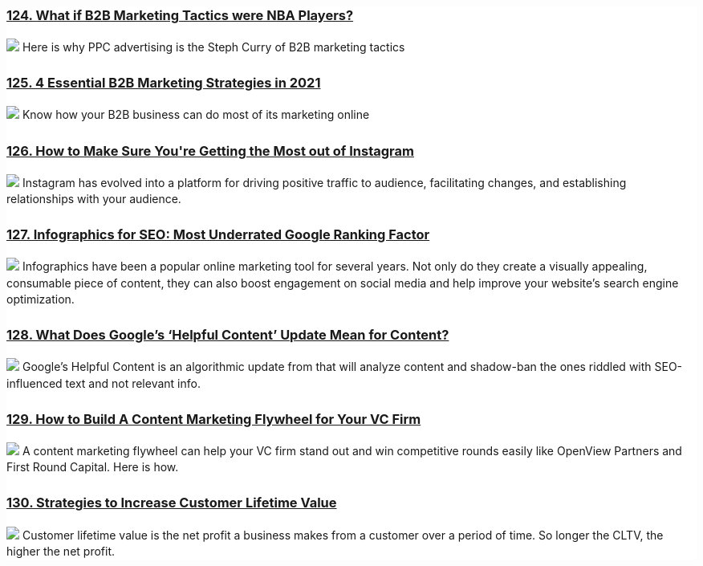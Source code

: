 ### [124. What if B2B Marketing Tactics were NBA Players?](https://hackernoon.com/what-if-b2b-marketing-tactics-were-nba-players)
![](https://cdn.hackernoon.com/images/uwdds9GP9oRGK8rZBtabE59fB8P2-l3638gv.jpeg)
Here is why PPC advertising is the Steph Curry of B2B marketing tactics

### [125. 4 Essential B2B Marketing Strategies in 2021](https://hackernoon.com/4-essential-b2b-marketing-strategies-in-2021-r5v33fw)
![](https://cdn.hackernoon.com/images/k9kcOj8aqBfkaHrdKjgXJ1dRcv32-7z6u33y5.jpeg)
Know how your B2B business can do most of its marketing online

### [126. How to Make Sure You're Getting the Most out of Instagram](https://hackernoon.com/how-to-make-sure-youre-getting-the-most-out-of-instagram-6q3q32nu)
![](https://cdn.hackernoon.com/images/4x6c4RNNZBfJc9OYSUO0b2FIwDo1-pikm1b5y.jpeg)
Instagram has evolved into a platform for driving positive traffic to audience, facilitating changes, and establishing relationships with your audience. 

### [127. Infographics for SEO: Most Underrated Google Ranking Factor](https://hackernoon.com/infographics-for-seo-most-underrated-google-ranking-factor-zuq3uol)
![](https://firebasestorage.googleapis.com/v0/b/hackernoon-app.appspot.com/o/images%2FfR60xID2BxZt05B3KAox80I2B542-lj853u7j.jpeg?alt=media&token=bf12fffa-e76a-4b8a-8630-5d99ec63b43b)
Infographics have been a popular online marketing tool for several years. Not only do they create a visually appealing, consumable piece of content, they can also boost engagement on social media and help improve your website’s search engine optimization.﻿﻿

### [128. What Does Google’s ‘Helpful Content’ Update Mean for Content?](https://hackernoon.com/what-does-googles-helpful-content-update-mean-for-content)
![](https://cdn.hackernoon.com/images/gJIQIg1YPxb5RjSISA8RrkbCDv83-mz93rli.jpeg)
Google’s Helpful Content is an algorithmic update from that will analyze content and shadow-ban the ones riddled with SEO-influenced text and not relevant info.

### [129. How to Build A Content Marketing Flywheel for Your VC Firm](https://hackernoon.com/how-to-build-a-content-marketing-flywheel-for-your-vc-firm)
![](https://cdn.hackernoon.com/images/4ydKi6WRKNWUg0FDPPS6pGcMTH82-4so3th9.jpeg)
A content marketing flywheel can help your VC firm stand out and win competitive rounds easily like OpenView Partners and First Round Capital. Here is how. 

### [130. Strategies to Increase Customer Lifetime Value](https://hackernoon.com/strategies-to-increase-customer-lifetime-value)
![](https://cdn.hackernoon.com/images/SqRJDGtOfld2OBI48f0UrbrnpUt1-ura3s8w.jpeg)
Customer lifetime value is the net profit a business makes from a customer over a period of time. So longer the CLTV, the higher the net profit.
